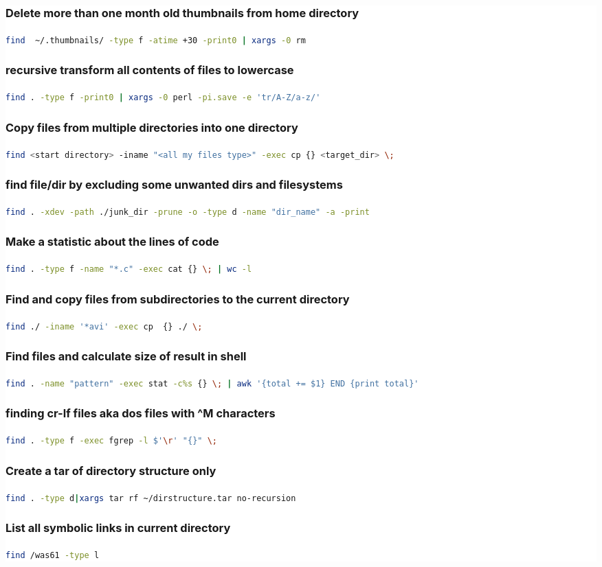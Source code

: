 ### Delete more than one month old thumbnails from home directory
```sh
find  ~/.thumbnails/ -type f -atime +30 -print0 | xargs -0 rm
```

### recursive transform all contents of files to lowercase
```sh
find . -type f -print0 | xargs -0 perl -pi.save -e 'tr/A-Z/a-z/'
```

### Copy files from multiple directories into one directory
```sh
find <start directory> -iname "<all my files type>" -exec cp {} <target_dir> \;
```

### find file/dir by excluding some unwanted dirs and filesystems
```sh
find . -xdev -path ./junk_dir -prune -o -type d -name "dir_name" -a -print
```

### Make a statistic about the lines of code
```sh
find . -type f -name "*.c" -exec cat {} \; | wc -l
```

### Find and copy files from subdirectories to the current directory
```sh
find ./ -iname '*avi' -exec cp  {} ./ \;
```

### Find files and calculate size of result in shell
```sh
find . -name "pattern" -exec stat -c%s {} \; | awk '{total += $1} END {print total}'
```

### finding cr-lf files aka dos files with ^M characters
```sh
find . -type f -exec fgrep -l $'\r' "{}" \;
```

### Create a tar of directory structure only
```sh
find . -type d|xargs tar rf ~/dirstructure.tar no-recursion
```

### List all symbolic links in current directory
```sh
find /was61 -type l
```
